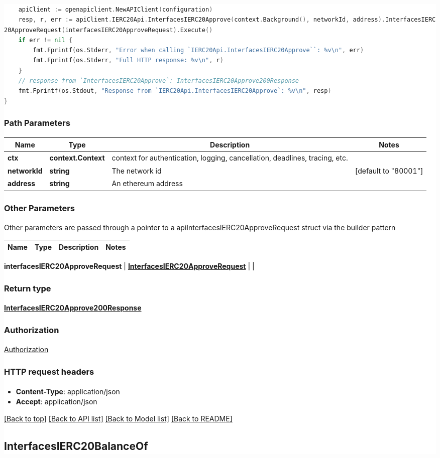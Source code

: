 ```go
    apiClient := openapiclient.NewAPIClient(configuration)
    resp, r, err := apiClient.IERC20Api.InterfacesIERC20Approve(context.Background(), networkId, address).InterfacesIERC20ApproveRequest(interfacesIERC20ApproveRequest).Execute()
    if err != nil {
        fmt.Fprintf(os.Stderr, "Error when calling `IERC20Api.InterfacesIERC20Approve``: %v\n", err)
        fmt.Fprintf(os.Stderr, "Full HTTP response: %v\n", r)
    }
    // response from `InterfacesIERC20Approve`: InterfacesIERC20Approve200Response
    fmt.Fprintf(os.Stdout, "Response from `IERC20Api.InterfacesIERC20Approve`: %v\n", resp)
}
```

### Path Parameters


Name | Type | Description  | Notes
------------- | ------------- | ------------- | -------------
**ctx** | **context.Context** | context for authentication, logging, cancellation, deadlines, tracing, etc.
**networkId** | **string** | The network id | [default to &quot;80001&quot;]
**address** | **string** | An ethereum address | 

### Other Parameters

Other parameters are passed through a pointer to a apiInterfacesIERC20ApproveRequest struct via the builder pattern


Name | Type | Description  | Notes
------------- | ------------- | ------------- | -------------


 **interfacesIERC20ApproveRequest** | [**InterfacesIERC20ApproveRequest**](InterfacesIERC20ApproveRequest.md) |  | 

### Return type

[**InterfacesIERC20Approve200Response**](InterfacesIERC20Approve200Response.md)

### Authorization

[Authorization](../README.md#Authorization)

### HTTP request headers

- **Content-Type**: application/json
- **Accept**: application/json

[[Back to top]](#) [[Back to API list]](../README.md#documentation-for-api-endpoints)
[[Back to Model list]](../README.md#documentation-for-models)
[[Back to README]](../README.md)


## InterfacesIERC20BalanceOf
